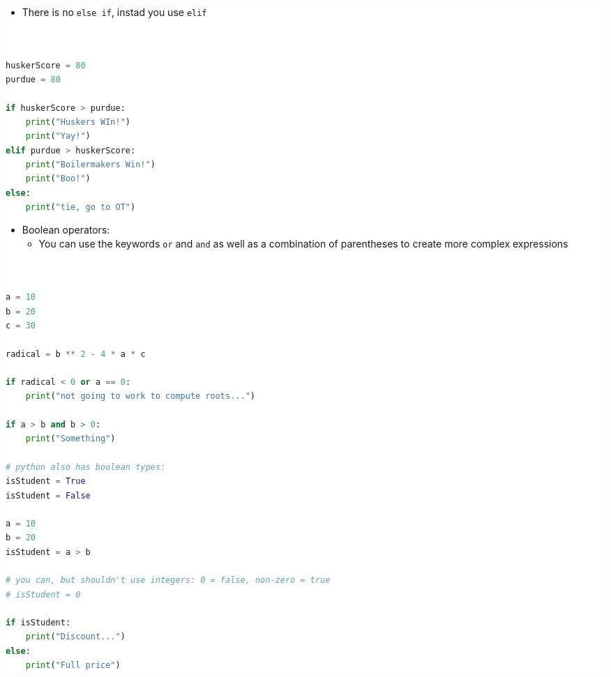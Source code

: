 * There is no `else if`, instad you use `elif`

```python


huskerScore = 80
purdue = 80

if huskerScore > purdue:
    print("Huskers WIn!")
    print("Yay!")
elif purdue > huskerScore:
    print("Boilermakers Win!")
    print("Boo!")
else:
    print("tie, go to OT")
```

* Boolean operators:
  * You can use the keywords `or` and `and` as well as a combination of parentheses to create more complex expressions

```python


a = 10
b = 20
c = 30

radical = b ** 2 - 4 * a * c

if radical < 0 or a == 0:
    print("not going to work to compute roots...")

if a > b and b > 0:
    print("Something")

# python also has boolean types:
isStudent = True
isStudent = False

a = 10
b = 20
isStudent = a > b

# you can, but shouldn't use integers: 0 = false, non-zero = true
# isStudent = 0

if isStudent:
    print("Discount...")
else:
    print("Full price")
```
